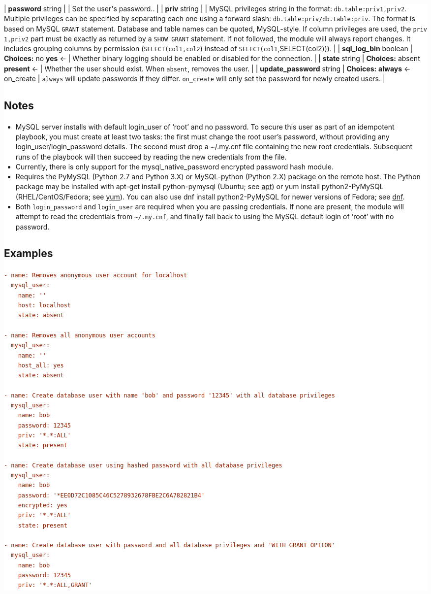 | **password**                                                    string |                                                              | Set the user's password..                                    |
| **priv**                                                    string |                                                              | MySQL privileges string in the format: `db.table:priv1,priv2`.                                        Multiple privileges can be specified by separating each one using a forward slash: `db.table:priv/db.table:priv`.                                        The format is based on MySQL `GRANT` statement.                                        Database and table names can be quoted, MySQL-style.                                        If column privileges are used, the `priv1,priv2` part must be exactly as returned by a `SHOW GRANT` statement. If not followed, the module will always report changes. It includes grouping columns by permission (`SELECT(col1,col2`) instead of `SELECT(col1`,SELECT(col2))). |
| **sql_log_bin**                                                    boolean | **Choices:**                                                                                                                                                                                            no                                                                                                                                                                                                                            **yes** ← | Whether binary logging should be enabled or disabled for the connection. |
| **state**                                                    string | **Choices:**                                                                                                                                                                                            absent                                                                                                                                                                                                                            **present** ← | Whether the user should exist.                                        When `absent`, removes the user. |
| **update_password**                                                    string | **Choices:**                                                                                                                                                                                            **always** ←                                                                                                                                                                                                                            on_create | `always` will update passwords if they differ.                                        `on_create` will only set the password for newly created users. |



## Notes

- MySQL server installs with default login_user of ‘root’ and no  password. To secure this user as part of an idempotent playbook, you  must create at least two tasks: the first must change the root user’s  password, without providing any login_user/login_password details. The  second must drop a ~/.my.cnf file containing the new root credentials.  Subsequent runs of the playbook will then succeed by reading the new  credentials from the file.
- Currently, there is only support for the mysql_native_password encrypted password hash module.
- Requires the PyMySQL (Python 2.7 and Python 3.X) or MySQL-python  (Python 2.X) package on the remote host. The Python package may be  installed with apt-get install python-pymysql (Ubuntu; see [apt](https://docs.ansible.com/ansible/2.9/modules/apt_module.html#apt-module)) or yum install python2-PyMySQL (RHEL/CentOS/Fedora; see [yum](https://docs.ansible.com/ansible/2.9/modules/yum_module.html#yum-module)). You can also use dnf install python2-PyMySQL for newer versions of Fedora; see [dnf](https://docs.ansible.com/ansible/2.9/modules/dnf_module.html#dnf-module).
- Both `login_password` and `login_user` are required when you are passing credentials. If none are present, the module will attempt to read the credentials from `~/.my.cnf`, and finally fall back to using the MySQL default login of ‘root’ with no password.

## Examples

```ini
- name: Removes anonymous user account for localhost
  mysql_user:
    name: ''
    host: localhost
    state: absent

- name: Removes all anonymous user accounts
  mysql_user:
    name: ''
    host_all: yes
    state: absent

- name: Create database user with name 'bob' and password '12345' with all database privileges
  mysql_user:
    name: bob
    password: 12345
    priv: '*.*:ALL'
    state: present

- name: Create database user using hashed password with all database privileges
  mysql_user:
    name: bob
    password: '*EE0D72C1085C46C5278932678FBE2C6A782821B4'
    encrypted: yes
    priv: '*.*:ALL'
    state: present

- name: Create database user with password and all database privileges and 'WITH GRANT OPTION'
  mysql_user:
    name: bob
    password: 12345
    priv: '*.*:ALL,GRANT'
```
